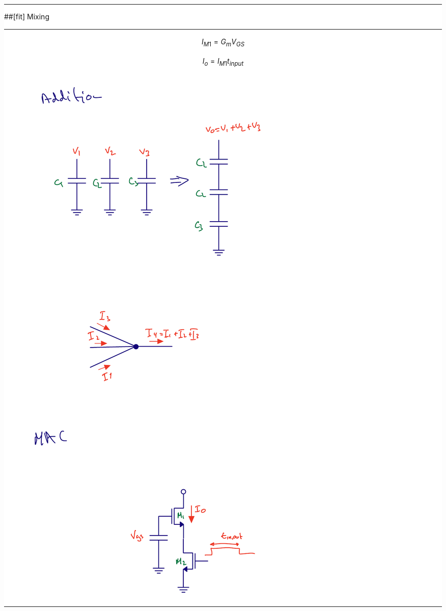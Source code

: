 
---

##[fit] Mixing 

---

$$I_{M1} = G_{m} V_{GS} $$

$$ I_o = I_{M1} t_{input} $$

![right fit](../media/mixing.pdf)

---